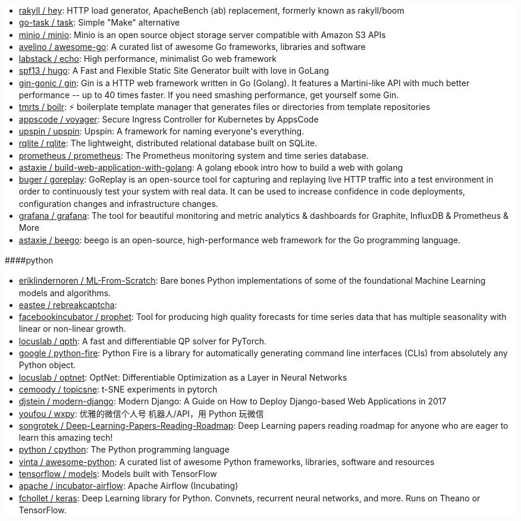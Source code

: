 * [rakyll / hey](https://github.com/rakyll/hey): HTTP load generator, ApacheBench (ab) replacement, formerly known as rakyll/boom
* [go-task / task](https://github.com/go-task/task): Simple "Make" alternative
* [minio / minio](https://github.com/minio/minio): Minio is an open source object storage server compatible with Amazon S3 APIs
* [avelino / awesome-go](https://github.com/avelino/awesome-go): A curated list of awesome Go frameworks, libraries and software
* [labstack / echo](https://github.com/labstack/echo): High performance, minimalist Go web framework
* [spf13 / hugo](https://github.com/spf13/hugo): A Fast and Flexible Static Site Generator built with love in GoLang
* [gin-gonic / gin](https://github.com/gin-gonic/gin): Gin is a HTTP web framework written in Go (Golang). It features a Martini-like API with much better performance -- up to 40 times faster. If you need smashing performance, get yourself some Gin.
* [tmrts / boilr](https://github.com/tmrts/boilr): ⚡️ boilerplate template manager that generates files or directories from template repositories
* [appscode / voyager](https://github.com/appscode/voyager): Secure Ingress Controller for Kubernetes by AppsCode
* [upspin / upspin](https://github.com/upspin/upspin): Upspin: A framework for naming everyone's everything.
* [rqlite / rqlite](https://github.com/rqlite/rqlite): The lightweight, distributed relational database built on SQLite.
* [prometheus / prometheus](https://github.com/prometheus/prometheus): The Prometheus monitoring system and time series database.
* [astaxie / build-web-application-with-golang](https://github.com/astaxie/build-web-application-with-golang): A golang ebook intro how to build a web with golang
* [buger / goreplay](https://github.com/buger/goreplay): GoReplay is an open-source tool for capturing and replaying live HTTP traffic into a test environment in order to continuously test your system with real data. It can be used to increase confidence in code deployments, configuration changes and infrastructure changes.
* [grafana / grafana](https://github.com/grafana/grafana): The tool for beautiful monitoring and metric analytics & dashboards for Graphite, InfluxDB & Prometheus & More
* [astaxie / beego](https://github.com/astaxie/beego): beego is an open-source, high-performance web framework for the Go programming language.

####python
* [eriklindernoren / ML-From-Scratch](https://github.com/eriklindernoren/ML-From-Scratch): Bare bones Python implementations of some of the foundational Machine Learning models and algorithms.
* [eastee / rebreakcaptcha](https://github.com/eastee/rebreakcaptcha): 
* [facebookincubator / prophet](https://github.com/facebookincubator/prophet): Tool for producing high quality forecasts for time series data that has multiple seasonality with linear or non-linear growth.
* [locuslab / qpth](https://github.com/locuslab/qpth): A fast and differentiable QP solver for PyTorch.
* [google / python-fire](https://github.com/google/python-fire): Python Fire is a library for automatically generating command line interfaces (CLIs) from absolutely any Python object.
* [locuslab / optnet](https://github.com/locuslab/optnet): OptNet: Differentiable Optimization as a Layer in Neural Networks
* [cemoody / topicsne](https://github.com/cemoody/topicsne): t-SNE experiments in pytorch
* [djstein / modern-django](https://github.com/djstein/modern-django): Modern Django: A Guide on How to Deploy Django-based Web Applications in 2017
* [youfou / wxpy](https://github.com/youfou/wxpy): 优雅的微信个人号 机器人/API，用 Python 玩微信
* [songrotek / Deep-Learning-Papers-Reading-Roadmap](https://github.com/songrotek/Deep-Learning-Papers-Reading-Roadmap): Deep Learning papers reading roadmap for anyone who are eager to learn this amazing tech!
* [python / cpython](https://github.com/python/cpython): The Python programming language
* [vinta / awesome-python](https://github.com/vinta/awesome-python): A curated list of awesome Python frameworks, libraries, software and resources
* [tensorflow / models](https://github.com/tensorflow/models): Models built with TensorFlow
* [apache / incubator-airflow](https://github.com/apache/incubator-airflow): Apache Airflow (Incubating)
* [fchollet / keras](https://github.com/fchollet/keras): Deep Learning library for Python. Convnets, recurrent neural networks, and more. Runs on Theano or TensorFlow.